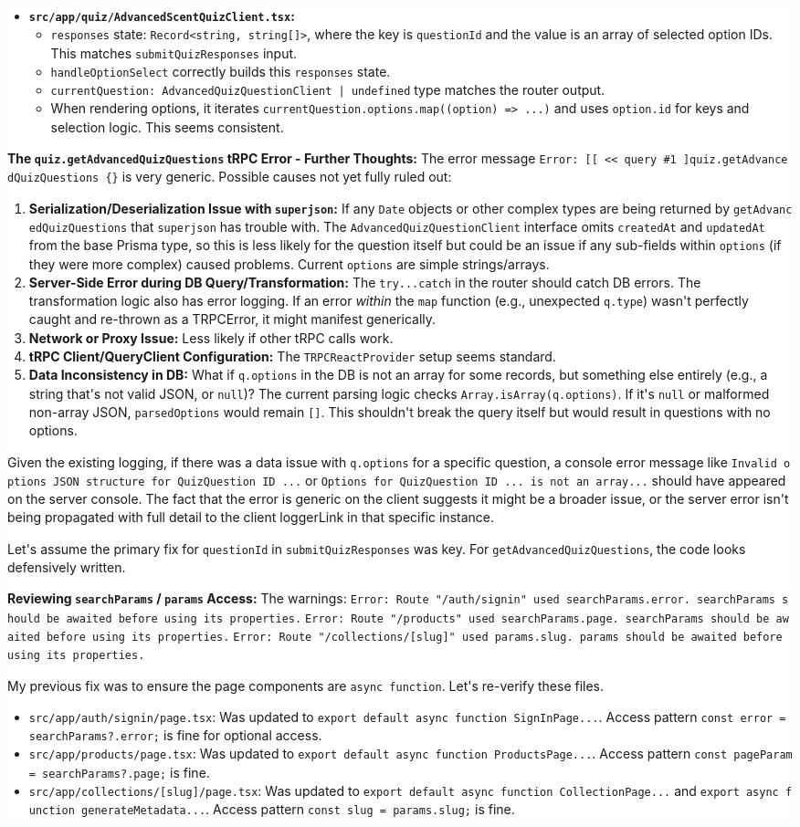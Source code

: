 *   **`src/app/quiz/AdvancedScentQuizClient.tsx`:**
    *   `responses` state: `Record<string, string[]>`, where the key is `questionId` and the value is an array of selected option IDs. This matches `submitQuizResponses` input.
    *   `handleOptionSelect` correctly builds this `responses` state.
    *   `currentQuestion: AdvancedQuizQuestionClient | undefined` type matches the router output.
    *   When rendering options, it iterates `currentQuestion.options.map((option) => ...)` and uses `option.id` for keys and selection logic. This seems consistent.

**The `quiz.getAdvancedQuizQuestions` tRPC Error - Further Thoughts:**
The error message `Error: [[ << query #1 ]quiz.getAdvancedQuizQuestions {}` is very generic.
Possible causes not yet fully ruled out:
1.  **Serialization/Deserialization Issue with `superjson`:** If any `Date` objects or other complex types are being returned by `getAdvancedQuizQuestions` that `superjson` has trouble with. The `AdvancedQuizQuestionClient` interface omits `createdAt` and `updatedAt` from the base Prisma type, so this is less likely for the question itself but could be an issue if any sub-fields within `options` (if they were more complex) caused problems. Current `options` are simple strings/arrays.
2.  **Server-Side Error during DB Query/Transformation:** The `try...catch` in the router should catch DB errors. The transformation logic also has error logging. If an error *within* the `map` function (e.g., unexpected `q.type`) wasn't perfectly caught and re-thrown as a TRPCError, it might manifest generically.
3.  **Network or Proxy Issue:** Less likely if other tRPC calls work.
4.  **tRPC Client/QueryClient Configuration:** The `TRPCReactProvider` setup seems standard.
5.  **Data Inconsistency in DB:** What if `q.options` in the DB is not an array for some records, but something else entirely (e.g., a string that's not valid JSON, or `null`)? The current parsing logic checks `Array.isArray(q.options)`. If it's `null` or malformed non-array JSON, `parsedOptions` would remain `[]`. This shouldn't break the query itself but would result in questions with no options.

Given the existing logging, if there was a data issue with `q.options` for a specific question, a console error message like `Invalid options JSON structure for QuizQuestion ID ...` or `Options for QuizQuestion ID ... is not an array...` should have appeared on the server console. The fact that the error is generic on the client suggests it might be a broader issue, or the server error isn't being propagated with full detail to the client loggerLink in that specific instance.

Let's assume the primary fix for `questionId` in `submitQuizResponses` was key. For `getAdvancedQuizQuestions`, the code looks defensively written.

**Reviewing `searchParams` / `params` Access:**
The warnings:
`Error: Route "/auth/signin" used searchParams.error. searchParams should be awaited before using its properties.`
`Error: Route "/products" used searchParams.page. searchParams should be awaited before using its properties.`
`Error: Route "/collections/[slug]" used params.slug. params should be awaited before using its properties.`

My previous fix was to ensure the page components are `async function`. Let's re-verify these files.

*   `src/app/auth/signin/page.tsx`: Was updated to `export default async function SignInPage...`. Access pattern `const error = searchParams?.error;` is fine for optional access.
*   `src/app/products/page.tsx`: Was updated to `export default async function ProductsPage...`. Access pattern `const pageParam = searchParams?.page;` is fine.
*   `src/app/collections/[slug]/page.tsx`: Was updated to `export default async function CollectionPage...` and `export async function generateMetadata...`. Access pattern `const slug = params.slug;` is fine.
